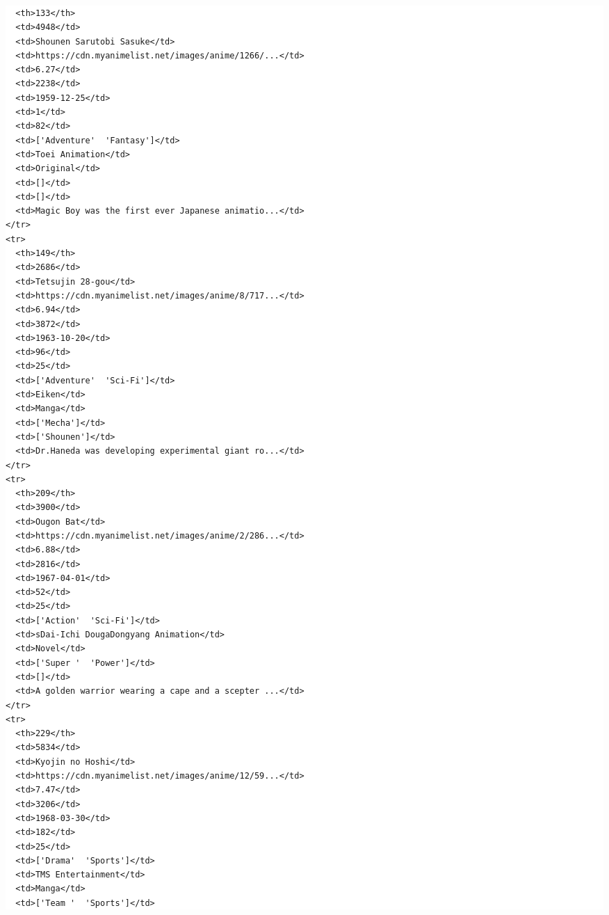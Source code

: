       <th>133</th>
      <td>4948</td>
      <td>Shounen Sarutobi Sasuke</td>
      <td>https://cdn.myanimelist.net/images/anime/1266/...</td>
      <td>6.27</td>
      <td>2238</td>
      <td>1959-12-25</td>
      <td>1</td>
      <td>82</td>
      <td>['Adventure'  'Fantasy']</td>
      <td>Toei Animation</td>
      <td>Original</td>
      <td>[]</td>
      <td>[]</td>
      <td>Magic Boy was the first ever Japanese animatio...</td>
    </tr>
    <tr>
      <th>149</th>
      <td>2686</td>
      <td>Tetsujin 28-gou</td>
      <td>https://cdn.myanimelist.net/images/anime/8/717...</td>
      <td>6.94</td>
      <td>3872</td>
      <td>1963-10-20</td>
      <td>96</td>
      <td>25</td>
      <td>['Adventure'  'Sci-Fi']</td>
      <td>Eiken</td>
      <td>Manga</td>
      <td>['Mecha']</td>
      <td>['Shounen']</td>
      <td>Dr.Haneda was developing experimental giant ro...</td>
    </tr>
    <tr>
      <th>209</th>
      <td>3900</td>
      <td>Ougon Bat</td>
      <td>https://cdn.myanimelist.net/images/anime/2/286...</td>
      <td>6.88</td>
      <td>2816</td>
      <td>1967-04-01</td>
      <td>52</td>
      <td>25</td>
      <td>['Action'  'Sci-Fi']</td>
      <td>sDai-Ichi DougaDongyang Animation</td>
      <td>Novel</td>
      <td>['Super '  'Power']</td>
      <td>[]</td>
      <td>A golden warrior wearing a cape and a scepter ...</td>
    </tr>
    <tr>
      <th>229</th>
      <td>5834</td>
      <td>Kyojin no Hoshi</td>
      <td>https://cdn.myanimelist.net/images/anime/12/59...</td>
      <td>7.47</td>
      <td>3206</td>
      <td>1968-03-30</td>
      <td>182</td>
      <td>25</td>
      <td>['Drama'  'Sports']</td>
      <td>TMS Entertainment</td>
      <td>Manga</td>
      <td>['Team '  'Sports']</td>